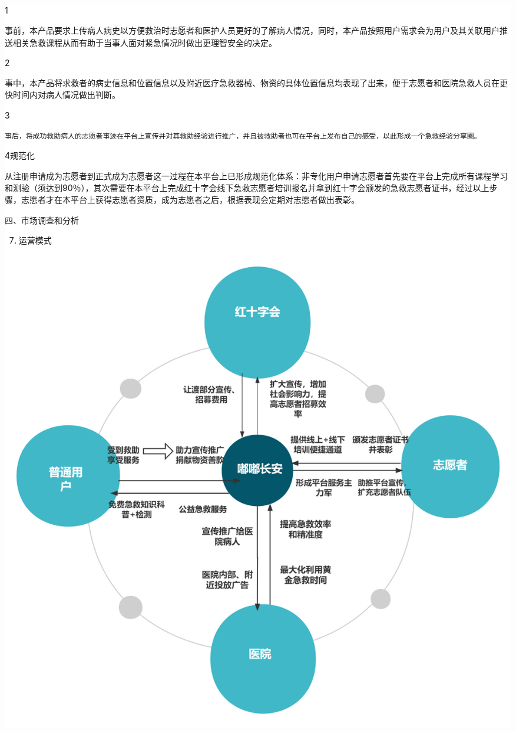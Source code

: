    1

事前，本产品要求上传病人病史以方便救治时志愿者和医护人员更好的了解病人情况，同时，本产品按照用户需求会为用户及其关联用户推送相关急救课程从而有助于当事人面对紧急情况时做出更理智安全的决定。

   2

事中，本产品将求救者的病史信息和位置信息以及附近医疗急救器械、物资的具体位置信息均表现了出来，便于志愿者和医院急救人员在更快时间内对病人情况做出判断。

   3

    事后，将成功救助病人的志愿者事迹在平台上宣传并对其救助经验进行推广，并且被救助者也可在平台上发布自己的感受，以此形成一个急救经验分享圈。

  4规范化

   从注册申请成为志愿者到正式成为志愿者这一过程在本平台上已形成规范化体系：非专化用户申请志愿者首先要在平台上完成所有课程学习和测验（须达到90％），其次需要在本平台上完成红十字会线下急救志愿者培训报名并拿到红十字会颁发的急救志愿者证书，经过以上步骤，志愿者才在本平台上获得志愿者资质，成为志愿者之后，根据表现会定期对志愿者做出表彰。

四、市场调查和分析

7. 运营模式

![未命名文件](/images/Product/8.png)
